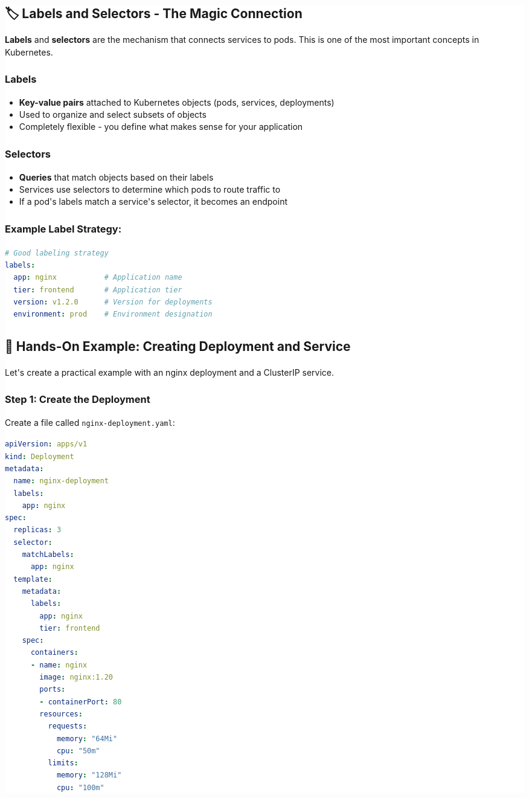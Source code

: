 ## 🏷️ Labels and Selectors - The Magic Connection

**Labels** and **selectors** are the mechanism that connects services to pods. This is one of the most important concepts in Kubernetes.

### Labels
- **Key-value pairs** attached to Kubernetes objects (pods, services, deployments)
- Used to organize and select subsets of objects
- Completely flexible - you define what makes sense for your application

### Selectors
- **Queries** that match objects based on their labels
- Services use selectors to determine which pods to route traffic to
- If a pod's labels match a service's selector, it becomes an endpoint

### Example Label Strategy:
```yaml
# Good labeling strategy
labels:
  app: nginx           # Application name
  tier: frontend       # Application tier
  version: v1.2.0      # Version for deployments
  environment: prod    # Environment designation
```

## 🚀 Hands-On Example: Creating Deployment and Service

Let's create a practical example with an nginx deployment and a ClusterIP service.

### Step 1: Create the Deployment

Create a file called `nginx-deployment.yaml`:

```yaml
apiVersion: apps/v1
kind: Deployment
metadata:
  name: nginx-deployment
  labels:
    app: nginx
spec:
  replicas: 3
  selector:
    matchLabels:
      app: nginx
  template:
    metadata:
      labels:
        app: nginx
        tier: frontend
    spec:
      containers:
      - name: nginx
        image: nginx:1.20
        ports:
        - containerPort: 80
        resources:
          requests:
            memory: "64Mi"
            cpu: "50m"
          limits:
            memory: "128Mi"
            cpu: "100m"
```